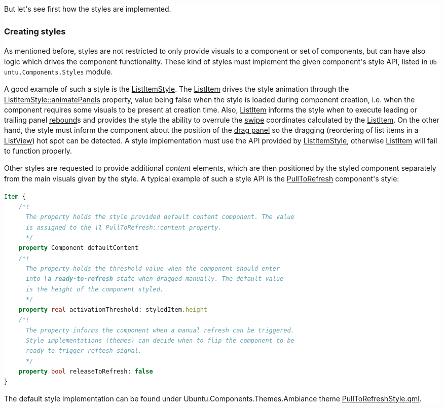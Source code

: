 But let's see first how the styles are implemented.

<span id="creating-styles"></span>
### Creating styles

As mentioned before, styles are not restricted to only provide visuals to a component or set of components, but can have also logic which drives the component functionality. These kind of styles must implement the given component's style API, listed in `Ubuntu.Components.Styles` module.

A good example of such a style is the [ListItemStyle](../Ubuntu.Components.Styles.ListItemStyle/index.html). The [ListItem](../Ubuntu.Components.ListItem/index.html) drives the style animation through the [ListItemStyle::animatePanels](../Ubuntu.Components.Styles.ListItemStyle/index.html#animatePanels-prop) property, value being false when the style is loaded during component creation, i.e. when the component requires some visuals to be present at creation time. Also, [ListItem](../Ubuntu.Components.ListItem/index.html) informs the style when to execute leading or trailing panel [rebound](../Ubuntu.Components.Styles.ListItemStyle/index.html#rebound-method)s and provides the style the ability to overrule the [swipe](../Ubuntu.Components.Styles.ListItemStyle/index.html#swipeEvent-method) coordinates calculated by the [ListItem](../Ubuntu.Components.ListItem/index.html). On the other hand, the style must inform the component about the position of the [drag panel](../Ubuntu.Components.Styles.ListItemStyle/index.html#dragPanel-prop) so the dragging (reordering of list items in a [ListView](../../sdk-14.10/QtQuick.ListView/index.html)) hot spot can be detected. A style implementation must use the API provided by [ListItemStyle](../Ubuntu.Components.Styles.ListItemStyle/index.html), otherwise [ListItem](../Ubuntu.Components.ListItem/index.html) will fail to function properly.

Other styles are requested to provide additional *content* elements, which are then positioned by the styled component separately from the main visuals given by the style. A typical example of such a style API is the [PullToRefresh](../Ubuntu.Components.PullToRefresh/index.html) component's style:

``` qml
Item {
    /*!
      The property holds the style provided default content component. The value
      is assigned to the \l PullToRefresh::content property.
      */
    property Component defaultContent
    /*!
      The property holds the threshold value when the component should enter
      into \a ready-to-refresh state when dragged manually. The default value
      is the height of the component styled.
      */
    property real activationThreshold: styledItem.height
    /*!
      The property informs the component when a manual refresh can be triggered.
      Style implementations (themes) can decide when to flip the component to be
      ready to trigger reftesh signal.
      */
    property bool releaseToRefresh: false
}
```

The default style implementation can be found under Ubuntu.Components.Themes.Ambiance theme [PullToRefreshStyle.qml](http://bazaar.launchpad.net/~ubuntu-sdk-team/ubuntu-ui-toolkit/trunk/view/head:/src/Ubuntu/Components/Themes/Ambiance/1.3/PullToRefreshStyle.qml).
